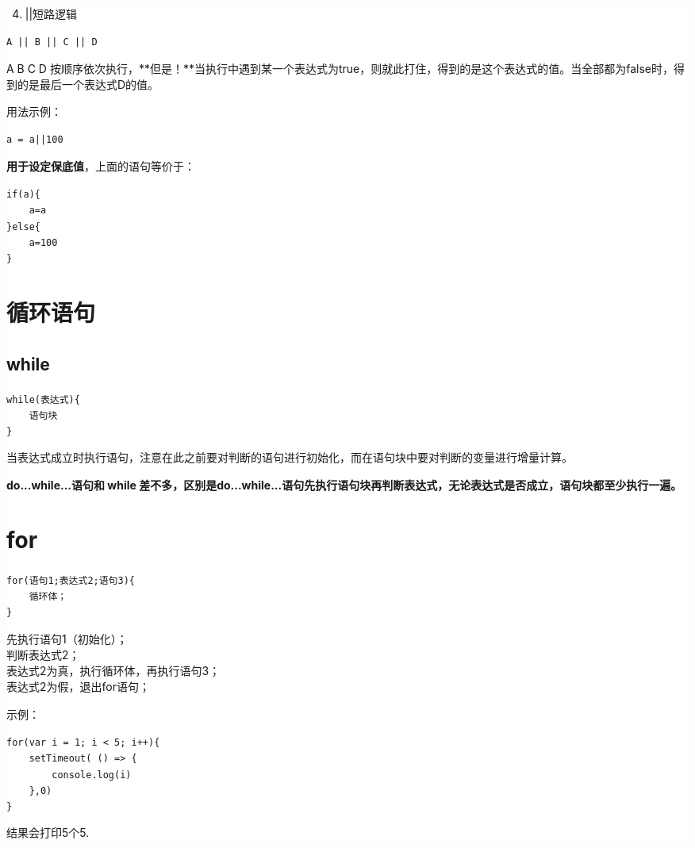 4. ||短路逻辑

~~~
A || B || C || D
~~~

A B C D 按顺序依次执行，**但是！**当执行中遇到某一个表达式为true，则就此打住，得到的是这个表达式的值。当全部都为false时，得到的是最后一个表达式D的值。

用法示例：  

~~~
a = a||100
~~~

**用于设定保底值**，上面的语句等价于：

~~~
if(a){
    a=a
}else{
    a=100
}
~~~


# 循环语句 

## while

~~~
while(表达式){
    语句块
}
~~~

当表达式成立时执行语句，注意在此之前要对判断的语句进行初始化，而在语句块中要对判断的变量进行增量计算。

**do...while...语句和 while 差不多，区别是do...while...语句先执行语句块再判断表达式，无论表达式是否成立，语句块都至少执行一遍。**

# for

~~~
for(语句1;表达式2;语句3){
    循环体；
}
~~~

先执行语句1（初始化）；  
判断表达式2；  
表达式2为真，执行循环体，再执行语句3；  
表达式2为假，退出for语句；  

示例：  
~~~
for(var i = 1; i < 5; i++){
    setTimeout( () => {
        console.log(i)
    },0)
}
~~~
结果会打印5个5.   
